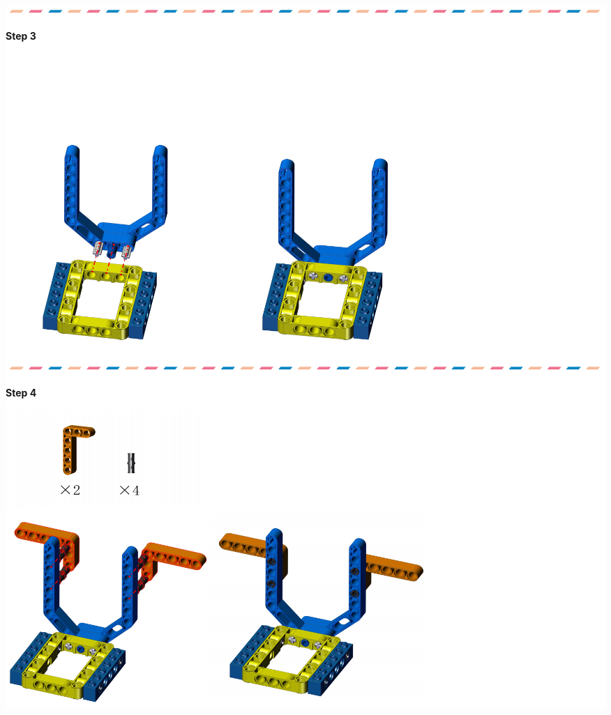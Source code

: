 ![图片不存在](media/588eda85b812e0bab54badc609a31636.png)

**Step 3**

![图片不存在](media/ba12d32f1e2ee9a1524e3c8c49dd2bd8.png)

![图片不存在](media/588eda85b812e0bab54badc609a31636.png)

**Step 4**

![图片不存在](media/cc241419ca42e9ba125b54b10776274a.png)
